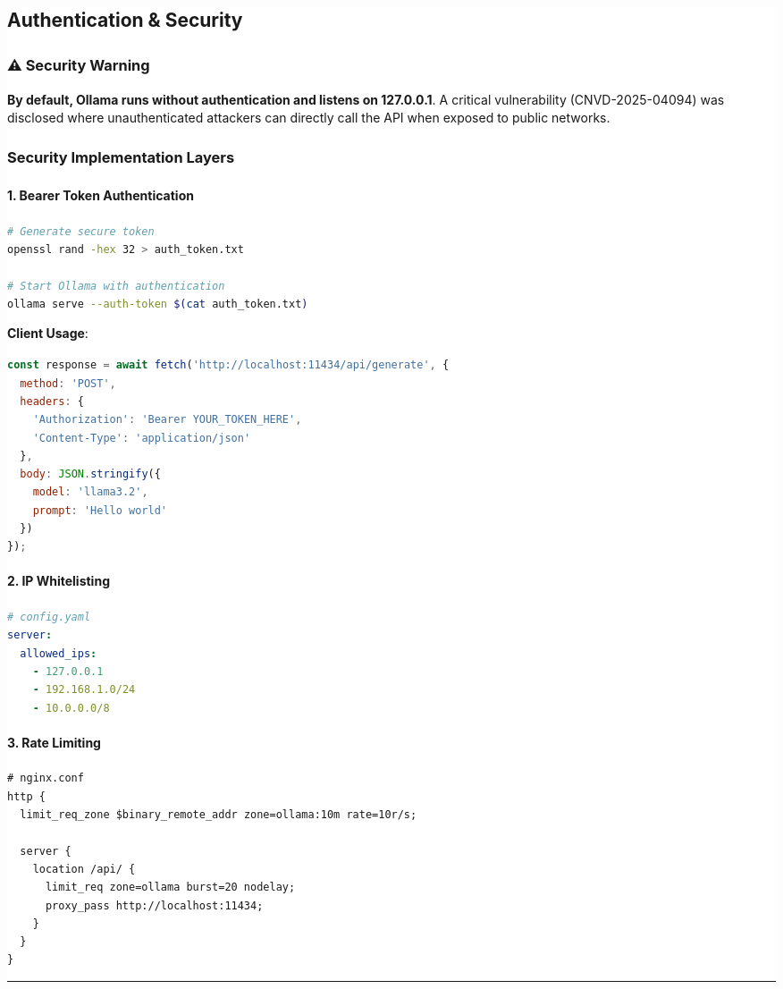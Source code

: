 
## Authentication & Security

### ⚠️ Security Warning
**By default, Ollama runs without authentication and listens on 127.0.0.1**. A critical vulnerability (CNVD-2025-04094) was disclosed where unauthenticated attackers can directly call the API when exposed to public networks.

### Security Implementation Layers

#### 1. Bearer Token Authentication
```bash
# Generate secure token
openssl rand -hex 32 > auth_token.txt

# Start Ollama with authentication
ollama serve --auth-token $(cat auth_token.txt)
```

**Client Usage**:
```javascript
const response = await fetch('http://localhost:11434/api/generate', {
  method: 'POST',
  headers: {
    'Authorization': 'Bearer YOUR_TOKEN_HERE',
    'Content-Type': 'application/json'
  },
  body: JSON.stringify({
    model: 'llama3.2',
    prompt: 'Hello world'
  })
});
```

#### 2. IP Whitelisting
```yaml
# config.yaml
server:
  allowed_ips:
    - 127.0.0.1
    - 192.168.1.0/24
    - 10.0.0.0/8
```

#### 3. Rate Limiting
```nginx
# nginx.conf
http {
  limit_req_zone $binary_remote_addr zone=ollama:10m rate=10r/s;
  
  server {
    location /api/ {
      limit_req zone=ollama burst=20 nodelay;
      proxy_pass http://localhost:11434;
    }
  }
}
```

---